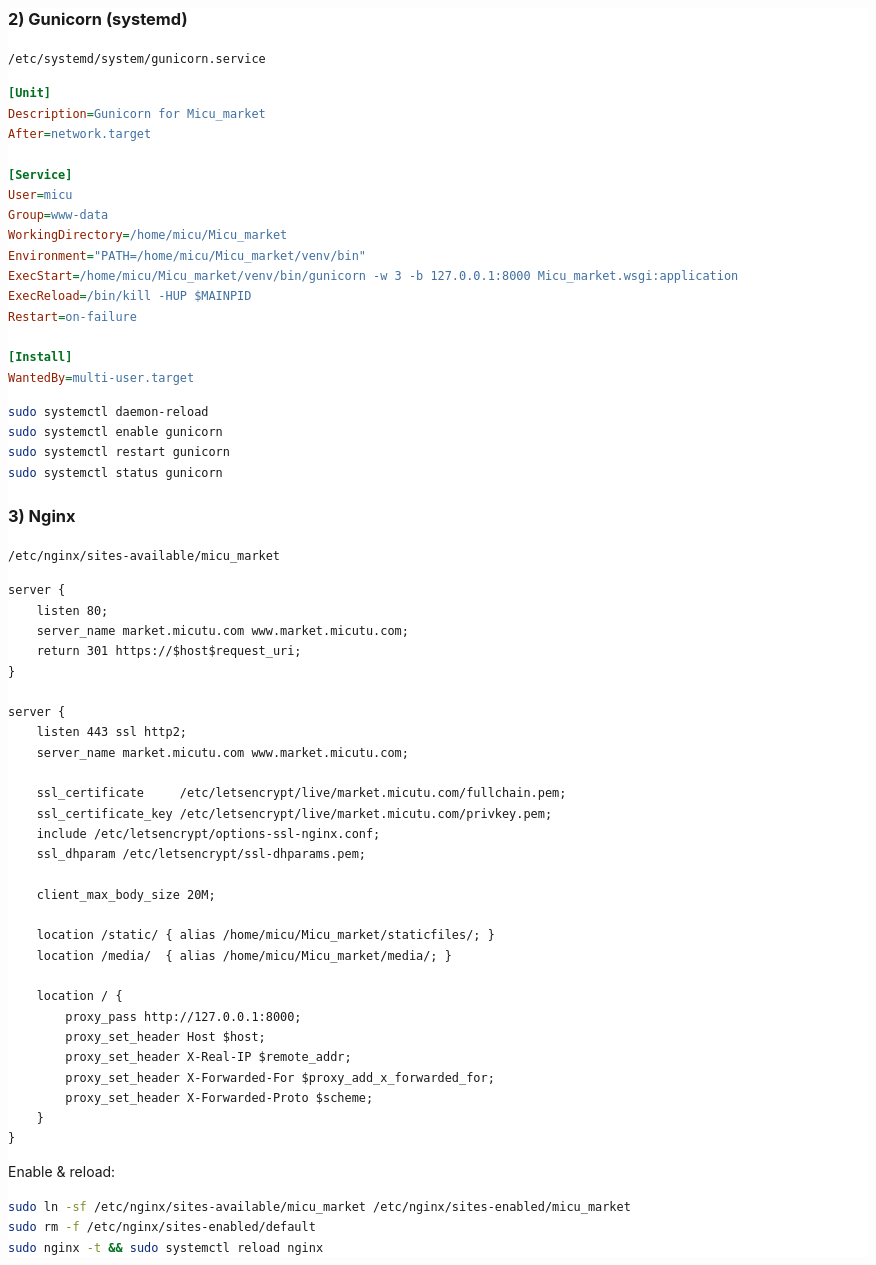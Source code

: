 ### 2) Gunicorn (systemd)
`/etc/systemd/system/gunicorn.service`
```ini
[Unit]
Description=Gunicorn for Micu_market
After=network.target

[Service]
User=micu
Group=www-data
WorkingDirectory=/home/micu/Micu_market
Environment="PATH=/home/micu/Micu_market/venv/bin"
ExecStart=/home/micu/Micu_market/venv/bin/gunicorn -w 3 -b 127.0.0.1:8000 Micu_market.wsgi:application
ExecReload=/bin/kill -HUP $MAINPID
Restart=on-failure

[Install]
WantedBy=multi-user.target
```
```bash
sudo systemctl daemon-reload
sudo systemctl enable gunicorn
sudo systemctl restart gunicorn
sudo systemctl status gunicorn
```

### 3) Nginx
`/etc/nginx/sites-available/micu_market`
```nginx
server {
    listen 80;
    server_name market.micutu.com www.market.micutu.com;
    return 301 https://$host$request_uri;
}

server {
    listen 443 ssl http2;
    server_name market.micutu.com www.market.micutu.com;

    ssl_certificate     /etc/letsencrypt/live/market.micutu.com/fullchain.pem;
    ssl_certificate_key /etc/letsencrypt/live/market.micutu.com/privkey.pem;
    include /etc/letsencrypt/options-ssl-nginx.conf;
    ssl_dhparam /etc/letsencrypt/ssl-dhparams.pem;

    client_max_body_size 20M;

    location /static/ { alias /home/micu/Micu_market/staticfiles/; }
    location /media/  { alias /home/micu/Micu_market/media/; }

    location / {
        proxy_pass http://127.0.0.1:8000;
        proxy_set_header Host $host;
        proxy_set_header X-Real-IP $remote_addr;
        proxy_set_header X-Forwarded-For $proxy_add_x_forwarded_for;
        proxy_set_header X-Forwarded-Proto $scheme;
    }
}
```
Enable & reload:
```bash
sudo ln -sf /etc/nginx/sites-available/micu_market /etc/nginx/sites-enabled/micu_market
sudo rm -f /etc/nginx/sites-enabled/default
sudo nginx -t && sudo systemctl reload nginx
```